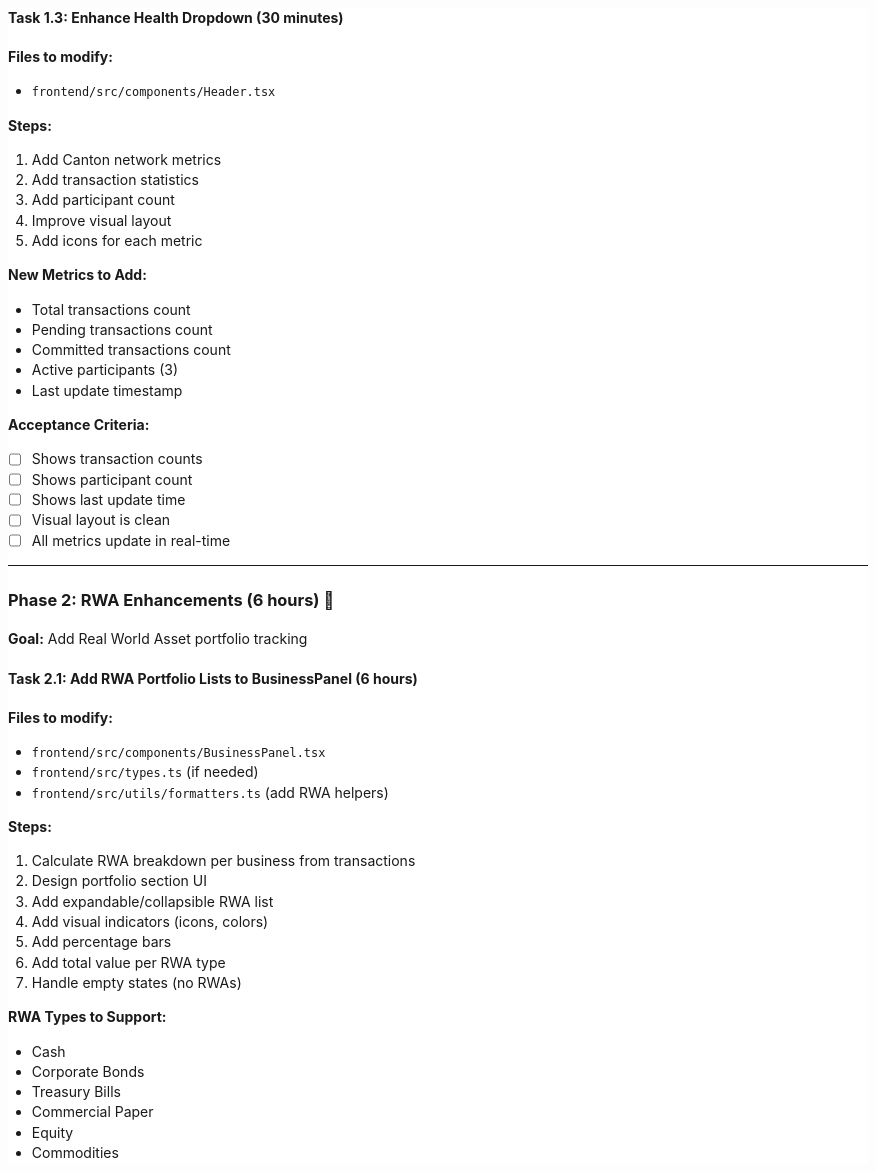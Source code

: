 
#### Task 1.3: Enhance Health Dropdown (30 minutes)
**Files to modify:**
- `frontend/src/components/Header.tsx`

**Steps:**
1. Add Canton network metrics
2. Add transaction statistics
3. Add participant count
4. Improve visual layout
5. Add icons for each metric

**New Metrics to Add:**
- Total transactions count
- Pending transactions count
- Committed transactions count
- Active participants (3)
- Last update timestamp

**Acceptance Criteria:**
- [ ] Shows transaction counts
- [ ] Shows participant count
- [ ] Shows last update time
- [ ] Visual layout is clean
- [ ] All metrics update in real-time

---

### **Phase 2: RWA Enhancements (6 hours)** 🏦
**Goal:** Add Real World Asset portfolio tracking

#### Task 2.1: Add RWA Portfolio Lists to BusinessPanel (6 hours)

**Files to modify:**
- `frontend/src/components/BusinessPanel.tsx`
- `frontend/src/types.ts` (if needed)
- `frontend/src/utils/formatters.ts` (add RWA helpers)

**Steps:**
1. Calculate RWA breakdown per business from transactions
2. Design portfolio section UI
3. Add expandable/collapsible RWA list
4. Add visual indicators (icons, colors)
5. Add percentage bars
6. Add total value per RWA type
7. Handle empty states (no RWAs)

**RWA Types to Support:**
- Cash
- Corporate Bonds
- Treasury Bills
- Commercial Paper
- Equity
- Commodities

